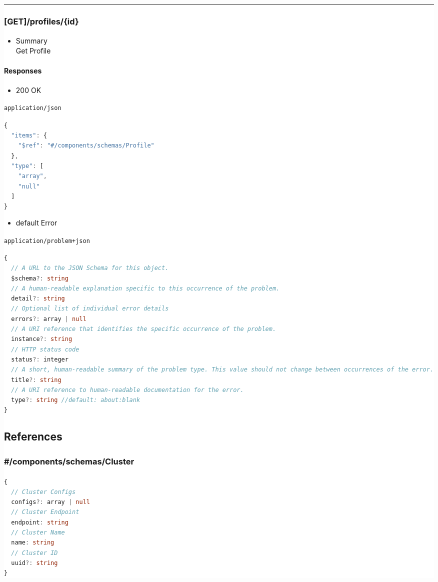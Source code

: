 
***

### [GET]/profiles/{id}

- Summary  
Get Profile

#### Responses

- 200 OK

`application/json`

```ts
{
  "items": {
    "$ref": "#/components/schemas/Profile"
  },
  "type": [
    "array",
    "null"
  ]
}
```

- default Error

`application/problem+json`

```ts
{
  // A URL to the JSON Schema for this object.
  $schema?: string
  // A human-readable explanation specific to this occurrence of the problem.
  detail?: string
  // Optional list of individual error details
  errors?: array | null
  // A URI reference that identifies the specific occurrence of the problem.
  instance?: string
  // HTTP status code
  status?: integer
  // A short, human-readable summary of the problem type. This value should not change between occurrences of the error.
  title?: string
  // A URI reference to human-readable documentation for the error.
  type?: string //default: about:blank
}
```

## References

### #/components/schemas/Cluster

```ts
{
  // Cluster Configs
  configs?: array | null
  // Cluster Endpoint
  endpoint: string
  // Cluster Name
  name: string
  // Cluster ID
  uuid?: string
}
```
